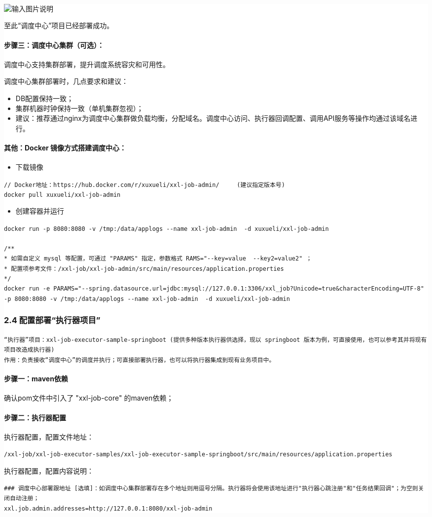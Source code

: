 ![输入图片说明](https://www.xuxueli.com/doc/static/xxl-job/images/img_6yC0.png "在这里输入图片标题")

至此“调度中心”项目已经部署成功。

#### 步骤三：调度中心集群（可选）：
调度中心支持集群部署，提升调度系统容灾和可用性。

调度中心集群部署时，几点要求和建议：
- DB配置保持一致；
- 集群机器时钟保持一致（单机集群忽视）；
- 建议：推荐通过nginx为调度中心集群做负载均衡，分配域名。调度中心访问、执行器回调配置、调用API服务等操作均通过该域名进行。


#### 其他：Docker 镜像方式搭建调度中心：

- 下载镜像

```
// Docker地址：https://hub.docker.com/r/xuxueli/xxl-job-admin/     (建议指定版本号)
docker pull xuxueli/xxl-job-admin
```

- 创建容器并运行

```
docker run -p 8080:8080 -v /tmp:/data/applogs --name xxl-job-admin  -d xuxueli/xxl-job-admin

/**
* 如需自定义 mysql 等配置，可通过 "PARAMS" 指定，参数格式 RAMS="--key=value  --key2=value2" ；
* 配置项参考文件：/xxl-job/xxl-job-admin/src/main/resources/application.properties
*/
docker run -e PARAMS="--spring.datasource.url=jdbc:mysql://127.0.0.1:3306/xxl_job?Unicode=true&characterEncoding=UTF-8" -p 8080:8080 -v /tmp:/data/applogs --name xxl-job-admin  -d xuxueli/xxl-job-admin
```


### 2.4 配置部署“执行器项目”

    “执行器”项目：xxl-job-executor-sample-springboot (提供多种版本执行器供选择，现以 springboot 版本为例，可直接使用，也可以参考其并将现有项目改造成执行器)
    作用：负责接收“调度中心”的调度并执行；可直接部署执行器，也可以将执行器集成到现有业务项目中。
    
#### 步骤一：maven依赖
确认pom文件中引入了 "xxl-job-core" 的maven依赖；
    
#### 步骤二：执行器配置
执行器配置，配置文件地址：

    /xxl-job/xxl-job-executor-samples/xxl-job-executor-sample-springboot/src/main/resources/application.properties

执行器配置，配置内容说明：

    ### 调度中心部署跟地址 [选填]：如调度中心集群部署存在多个地址则用逗号分隔。执行器将会使用该地址进行"执行器心跳注册"和"任务结果回调"；为空则关闭自动注册；
    xxl.job.admin.addresses=http://127.0.0.1:8080/xxl-job-admin
    